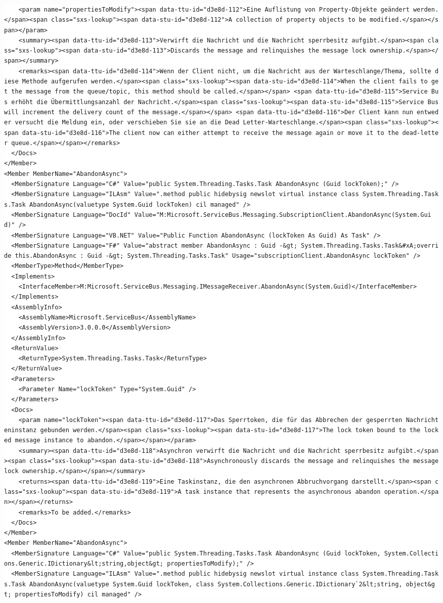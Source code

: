         <param name="propertiesToModify"><span data-ttu-id="d3e8d-112">Eine Auflistung von Property-Objekte geändert werden.</span><span class="sxs-lookup"><span data-stu-id="d3e8d-112">A collection of property objects to be modified.</span></span></param>
        <summary><span data-ttu-id="d3e8d-113">Verwirft die Nachricht und die Nachricht sperrbesitz aufgibt.</span><span class="sxs-lookup"><span data-stu-id="d3e8d-113">Discards the message and relinquishes the message lock ownership.</span></span></summary>
        <remarks><span data-ttu-id="d3e8d-114">Wenn der Client nicht, um die Nachricht aus der Warteschlange/Thema, sollte diese Methode aufgerufen werden.</span><span class="sxs-lookup"><span data-stu-id="d3e8d-114">When the client fails to get the message from the queue/topic, this method should be called.</span></span> <span data-ttu-id="d3e8d-115">Service Bus erhöht die Übermittlungsanzahl der Nachricht.</span><span class="sxs-lookup"><span data-stu-id="d3e8d-115">Service Bus will increment the delivery count of the message.</span></span> <span data-ttu-id="d3e8d-116">Der Client kann nun entweder versucht die Meldung ein, oder verschieben Sie sie an die Dead Letter-Warteschlange.</span><span class="sxs-lookup"><span data-stu-id="d3e8d-116">The client now can either attempt to receive the message again or move it to the dead-letter queue.</span></span></remarks>
      </Docs>
    </Member>
    <Member MemberName="AbandonAsync">
      <MemberSignature Language="C#" Value="public System.Threading.Tasks.Task AbandonAsync (Guid lockToken);" />
      <MemberSignature Language="ILAsm" Value=".method public hidebysig newslot virtual instance class System.Threading.Tasks.Task AbandonAsync(valuetype System.Guid lockToken) cil managed" />
      <MemberSignature Language="DocId" Value="M:Microsoft.ServiceBus.Messaging.SubscriptionClient.AbandonAsync(System.Guid)" />
      <MemberSignature Language="VB.NET" Value="Public Function AbandonAsync (lockToken As Guid) As Task" />
      <MemberSignature Language="F#" Value="abstract member AbandonAsync : Guid -&gt; System.Threading.Tasks.Task&#xA;override this.AbandonAsync : Guid -&gt; System.Threading.Tasks.Task" Usage="subscriptionClient.AbandonAsync lockToken" />
      <MemberType>Method</MemberType>
      <Implements>
        <InterfaceMember>M:Microsoft.ServiceBus.Messaging.IMessageReceiver.AbandonAsync(System.Guid)</InterfaceMember>
      </Implements>
      <AssemblyInfo>
        <AssemblyName>Microsoft.ServiceBus</AssemblyName>
        <AssemblyVersion>3.0.0.0</AssemblyVersion>
      </AssemblyInfo>
      <ReturnValue>
        <ReturnType>System.Threading.Tasks.Task</ReturnType>
      </ReturnValue>
      <Parameters>
        <Parameter Name="lockToken" Type="System.Guid" />
      </Parameters>
      <Docs>
        <param name="lockToken"><span data-ttu-id="d3e8d-117">Das Sperrtoken, die für das Abbrechen der gesperrten Nachrichteninstanz gebunden werden.</span><span class="sxs-lookup"><span data-stu-id="d3e8d-117">The lock token bound to the locked message instance to abandon.</span></span></param>
        <summary><span data-ttu-id="d3e8d-118">Asynchron verwirft die Nachricht und die Nachricht sperrbesitz aufgibt.</span><span class="sxs-lookup"><span data-stu-id="d3e8d-118">Asynchronously discards the message and relinquishes the message lock ownership.</span></span></summary>
        <returns><span data-ttu-id="d3e8d-119">Eine Taskinstanz, die den asynchronen Abbruchvorgang darstellt.</span><span class="sxs-lookup"><span data-stu-id="d3e8d-119">A task instance that represents the asynchronous abandon operation.</span></span></returns>
        <remarks>To be added.</remarks>
      </Docs>
    </Member>
    <Member MemberName="AbandonAsync">
      <MemberSignature Language="C#" Value="public System.Threading.Tasks.Task AbandonAsync (Guid lockToken, System.Collections.Generic.IDictionary&lt;string,object&gt; propertiesToModify);" />
      <MemberSignature Language="ILAsm" Value=".method public hidebysig newslot virtual instance class System.Threading.Tasks.Task AbandonAsync(valuetype System.Guid lockToken, class System.Collections.Generic.IDictionary`2&lt;string, object&gt; propertiesToModify) cil managed" />
